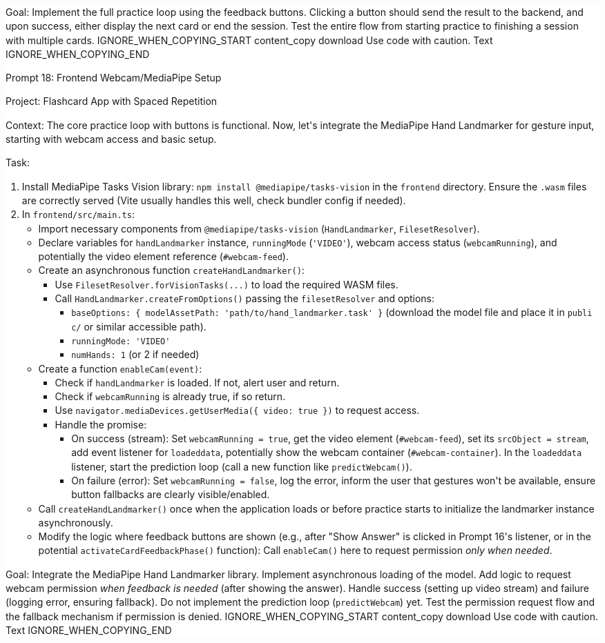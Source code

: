 Goal: Implement the full practice loop using the feedback buttons. Clicking a button should send the result to the backend, and upon success, either display the next card or end the session. Test the entire flow from starting practice to finishing a session with multiple cards.
IGNORE_WHEN_COPYING_START
content_copy
download
Use code with caution.
Text
IGNORE_WHEN_COPYING_END

Prompt 18: Frontend Webcam/MediaPipe Setup

Project: Flashcard App with Spaced Repetition

Context: The core practice loop with buttons is functional. Now, let's integrate the MediaPipe Hand Landmarker for gesture input, starting with webcam access and basic setup.

Task:
1.  Install MediaPipe Tasks Vision library: `npm install @mediapipe/tasks-vision` in the `frontend` directory. Ensure the `.wasm` files are correctly served (Vite usually handles this well, check bundler config if needed).
2.  In `frontend/src/main.ts`:
    *   Import necessary components from `@mediapipe/tasks-vision` (`HandLandmarker`, `FilesetResolver`).
    *   Declare variables for `handLandmarker` instance, `runningMode` (`'VIDEO'`), webcam access status (`webcamRunning`), and potentially the video element reference (`#webcam-feed`).
    *   Create an asynchronous function `createHandLandmarker()`:
        *   Use `FilesetResolver.forVisionTasks(...)` to load the required WASM files.
        *   Call `HandLandmarker.createFromOptions()` passing the `filesetResolver` and options:
            *   `baseOptions: { modelAssetPath: 'path/to/hand_landmarker.task' }` (download the model file and place it in `public/` or similar accessible path).
            *   `runningMode: 'VIDEO'`
            *   `numHands: 1` (or 2 if needed)
    *   Create a function `enableCam(event)`:
        *   Check if `handLandmarker` is loaded. If not, alert user and return.
        *   Check if `webcamRunning` is already true, if so return.
        *   Use `navigator.mediaDevices.getUserMedia({ video: true })` to request access.
        *   Handle the promise:
            *   On success (stream): Set `webcamRunning = true`, get the video element (`#webcam-feed`), set its `srcObject = stream`, add event listener for `loadeddata`, potentially show the webcam container (`#webcam-container`). In the `loadeddata` listener, start the prediction loop (call a new function like `predictWebcam()`).
            *   On failure (error): Set `webcamRunning = false`, log the error, inform the user that gestures won't be available, ensure button fallbacks are clearly visible/enabled.
    *   Call `createHandLandmarker()` once when the application loads or before practice starts to initialize the landmarker instance asynchronously.
    *   Modify the logic where feedback buttons are shown (e.g., after "Show Answer" is clicked in Prompt 16's listener, or in the potential `activateCardFeedbackPhase()` function): Call `enableCam()` here to request permission *only when needed*.

Goal: Integrate the MediaPipe Hand Landmarker library. Implement asynchronous loading of the model. Add logic to request webcam permission *when feedback is needed* (after showing the answer). Handle success (setting up video stream) and failure (logging error, ensuring fallback). Do not implement the prediction loop (`predictWebcam`) yet. Test the permission request flow and the fallback mechanism if permission is denied.
IGNORE_WHEN_COPYING_START
content_copy
download
Use code with caution.
Text
IGNORE_WHEN_COPYING_END
